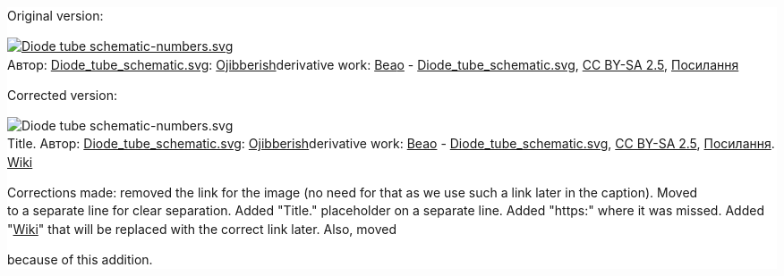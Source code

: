 Original version:

<p><a href="https://commons.wikimedia.org/wiki/File:Diode_tube_schematic-numbers.svg#/media/%D0%A4%D0%B0%D0%B9%D0%BB:Diode_tube_schematic-numbers.svg"><img src="https://upload.wikimedia.org/wikipedia/commons/2/2b/Diode_tube_schematic-numbers.svg" alt="Diode tube schematic-numbers.svg" height="792" width="400"></a><br>Автор: <a href="//commons.wikimedia.org/wiki/File:Diode_tube_schematic.svg" title="File:Diode tube schematic.svg">Diode_tube_schematic.svg</a>: <a href="https://en.wikipedia.org/wiki/User:Ojibberish" class="extiw" title="en:User:Ojibberish">Ojibberish</a>derivative work: <a href="//commons.wikimedia.org/wiki/User:Beao" title="User:Beao">Bea</a><a href="//commons.wikimedia.org/wiki/User_talk:Beao" title="User talk:Beao">o</a> - <a href="//commons.wikimedia.org/wiki/File:Diode_tube_schematic.svg" title="File:Diode tube schematic.svg">Diode_tube_schematic.svg</a>, <a href="https://creativecommons.org/licenses/by-sa/2.5" title="Creative Commons Attribution-Share Alike 2.5">CC BY-SA 2.5</a>, <a href="https://commons.wikimedia.org/w/index.php?curid=8034904">Посилання</a></p>

Corrected version:

<p><img src="https://upload.wikimedia.org/wikipedia/commons/2/2b/Diode_tube_schematic-numbers.svg" alt="Diode tube schematic-numbers.svg" height="792" width="400">
<br>
Title.
Автор: <a href="https://commons.wikimedia.org/wiki/File:Diode_tube_schematic.svg" title="File:Diode tube schematic.svg">Diode_tube_schematic.svg</a>: <a href="https://en.wikipedia.org/wiki/User:Ojibberish" class="extiw" title="en:User:Ojibberish">Ojibberish</a>derivative work: <a href="https://commons.wikimedia.org/wiki/User:Beao" title="User:Beao">Bea</a><a href="//commons.wikimedia.org/wiki/User_talk:Beao" title="User talk:Beao">o</a> - <a href="https://commons.wikimedia.org/wiki/File:Diode_tube_schematic.svg" title="File:Diode tube schematic.svg">Diode_tube_schematic.svg</a>, <a href="https://creativecommons.org/licenses/by-sa/2.5" title="Creative Commons Attribution-Share Alike 2.5">CC BY-SA 2.5</a>, <a href="https://commons.wikimedia.org/w/index.php?curid=8034904">Посилання</a>. <a href="placeholder">Wiki</a></p>

Corrections made: removed the <a> link for the image (no need for that as we use such a link later in the caption).
Moved <br> to a separate line for clear separation.
Added "Title." placeholder on a separate line.
Added "https:" where it was missed.
Added "<a href="placeholder">Wiki</a>" that will be replaced with the correct link later. Also, moved </p> because of this addition.